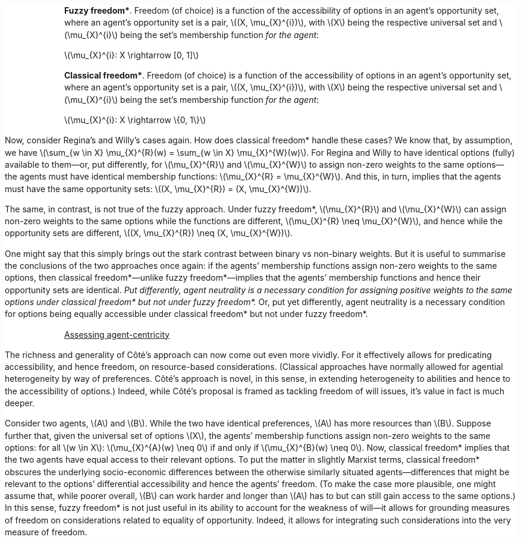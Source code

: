 <p style="padding-left:100px;"><strong>Fuzzy freedom*</strong>. Freedom (of choice) is a function of the accessibility of options in an agent’s opportunity set, where an agent’s opportunity set is a pair, \((X, \mu_{X}^{i})\), with \(X\) being the respective universal set and \(\mu_{X}^{i}\) being the set’s membership function <cite>for the agent</cite>:</p>

<p style="padding-left:100px;">\(\mu_{X}^{i}: X \rightarrow [0, 1]\)</p>

<p style="padding-left:100px;"><strong>Classical freedom*</strong>. Freedom (of choice) is a function of the accessibility of options in an agent’s opportunity set, where an agent’s opportunity set is a pair, \((X, \mu_{X}^{i})\), with \(X\) being the respective universal set and \(\mu_{X}^{i}\) being the set’s membership function <cite>for the agent</cite>:</p>

<p style="padding-left:100px;">\(\mu_{X}^{i}: X \rightarrow \{0, 1\}\)</p>

<p>Now, consider Regina’s and Willy’s cases again. How does classical freedom* handle these cases? We know that, by assumption, we have \(\sum_{w \in X} \mu_{X}^{R}(w) = \sum_{w \in X} \mu_{X}^{W}(w)\). For Regina and Willy to have identical options (fully) available to them—or, put differently, for \(\mu_{X}^{R}\) and \(\mu_{X}^{W}\) to assign non-zero weights to the same options—the agents must have identical membership functions: \(\mu_{X}^{R} = \mu_{X}^{W}\). And this, in turn, implies that the agents must have the same opportunity sets: \((X, \mu_{X}^{R}) = (X, \mu_{X}^{W})\).</p>

<p>The same, in contrast, is not true of the fuzzy approach. Under fuzzy freedom*, \(\mu_{X}^{R}\) and \(\mu_{X}^{W}\) can assign non-zero weights to the same options while the functions are different, \(\mu_{X}^{R} \neq \mu_{X}^{W}\), and hence while the opportunity sets are different, \((X, \mu_{X}^{R}) \neq (X, \mu_{X}^{W})\).</p>

<p>One might say that this simply brings out the stark contrast between binary vs non-binary weights. But it is useful to summarise the conclusions of the two approaches once again: if the agents’ membership functions assign non-zero weights to the same options, then classical freedom*—unlike fuzzy freedom*—implies that the agents’ membership functions and hence their opportunity sets are identical. <cite>Put differently, agent neutrality is a necessary condition for assigning positive weights to the same options under classical freedom* but not under fuzzy freedom*.</cite> Or, put yet differently, agent neutrality is a necessary condition for options being equally accessible under classical freedom* but not under fuzzy freedom*.</p>

<p style="padding-left:100px;"><u>Assessing agent-centricity</u></p>

<p>The richness and generality of Côté’s approach can now come out even more vividly. For it effectively allows for predicating accessibility, and hence freedom, on resource-based considerations. (Classical approaches have normally allowed for agential heterogeneity by way of preferences. Côté’s approach is novel, in this sense, in extending heterogeneity to abilities and hence to the accessibility of options.) Indeed, while Côté’s proposal is framed as tackling freedom of will issues, it’s value in fact is much deeper.</p>

<p>Consider two agents, \(A\) and \(B\). While the two have identical preferences, \(A\) has more resources than \(B\). Suppose further that, given the universal set of options \(X\), the agents’ membership functions assign non-zero weights to the same options: for all \(w \in X\): \(\mu_{X}^{A}(w) \neq 0\) if and only if \(\mu_{X}^{B}(w) \neq 0\). Now, classical freedom* implies that the two agents have equal access to their relevant options. To put the matter in slightly Marxist terms, classical freedom* obscures the underlying socio-economic differences between the otherwise similarly situated agents—differences that might be relevant to the options’ differential accessibility and hence the agents’ freedom. (To make the case more plausible, one might assume that, while poorer overall, \(B\) can work harder and longer than \(A\) has to but can still gain access to the same options.) In this sense, fuzzy freedom* is not just useful in its ability to account for the weakness of will—it allows for grounding measures of freedom on considerations related to equality of opportunity. Indeed, it allows for integrating such considerations into the very measure of freedom.</p>
